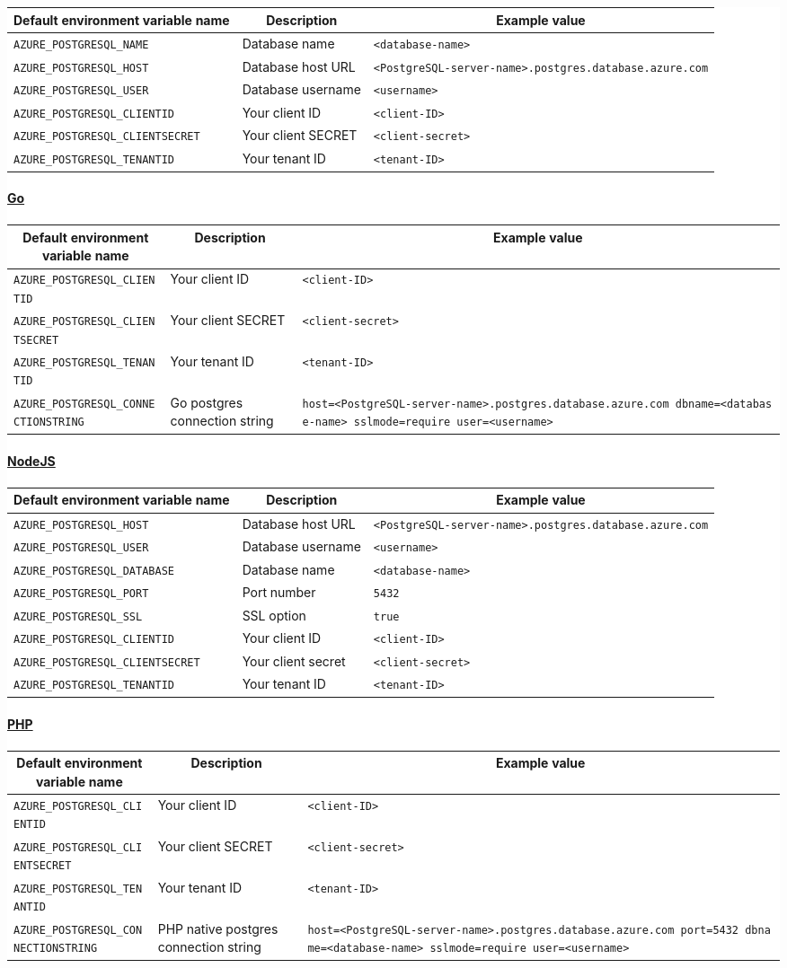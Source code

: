 | Default environment variable name | Description       | Example value                                          |
|-----------------------------------|-------------------|--------------------------------------------------------|
| `AZURE_POSTGRESQL_NAME`             | Database name     | `<database-name>`                                      |
| `AZURE_POSTGRESQL_HOST`             | Database host URL | `<PostgreSQL-server-name>.postgres.database.azure.com` |
| `AZURE_POSTGRESQL_USER`             | Database username | `<username>`                  |
| `AZURE_POSTGRESQL_CLIENTID`         | Your client ID    | `<client-ID>`                                          |
| `AZURE_POSTGRESQL_CLIENTSECRET`     | Your client SECRET| `<client-secret>`                                      |
| `AZURE_POSTGRESQL_TENANTID`         | Your tenant ID    | `<tenant-ID>`                                          |


#### [Go](#tab/go)

| Default environment variable name   | Description                     | Example value                                                                                                                   |
|-------------------------------------|---------------------------------|---------------------------------------------------------------------------------------------------------------------------------|
| `AZURE_POSTGRESQL_CLIENTID`         | Your client ID                  | `<client-ID>`                                                                                                                   |
| `AZURE_POSTGRESQL_CLIENTSECRET`     | Your client SECRET              | `<client-secret>`                                                                                                               |
| `AZURE_POSTGRESQL_TENANTID`         | Your tenant ID                  | `<tenant-ID>`                                                                                                                   |
| `AZURE_POSTGRESQL_CONNECTIONSTRING` | Go postgres connection string   | `host=<PostgreSQL-server-name>.postgres.database.azure.com dbname=<database-name> sslmode=require user=<username>` |

#### [NodeJS](#tab/nodejs)

| Default environment variable name | Description           | Example value                                          |
|-----------------------------------|-----------------------|--------------------------------------------------------|
| `AZURE_POSTGRESQL_HOST`             | Database host URL     | `<PostgreSQL-server-name>.postgres.database.azure.com` |
| `AZURE_POSTGRESQL_USER`             | Database username     | `<username>`                  |
| `AZURE_POSTGRESQL_DATABASE`         | Database name         | `<database-name>`                                      |
| `AZURE_POSTGRESQL_PORT`             | Port number           | `5432`                                                 |
| `AZURE_POSTGRESQL_SSL`              | SSL option            | `true`                                                 |
| `AZURE_POSTGRESQL_CLIENTID`         | Your client ID        | `<client-ID>`                                          |
| `AZURE_POSTGRESQL_CLIENTSECRET`     | Your client secret    | `<client-secret>`                                      |
| `AZURE_POSTGRESQL_TENANTID`         | Your tenant ID        | `<tenant-ID>`                                          |


#### [PHP](#tab/php)

| Default environment variable name | Description                           | Example value                                                                                                        |
|-----------------------------------|---------------------------------------|----------------------------------------------------------------------------------------------------------------------|
| `AZURE_POSTGRESQL_CLIENTID`         | Your client ID                        | `<client-ID>`                                                                                                        |
| `AZURE_POSTGRESQL_CLIENTSECRET`     | Your client SECRET                    | `<client-secret>`                                                                                                        |
| `AZURE_POSTGRESQL_TENANTID`         | Your tenant ID                        | `<tenant-ID>`                                                                                                        |
| `AZURE_POSTGRESQL_CONNECTIONSTRING` | PHP native postgres connection string | `host=<PostgreSQL-server-name>.postgres.database.azure.com port=5432 dbname=<database-name> sslmode=require user=<username>` |
